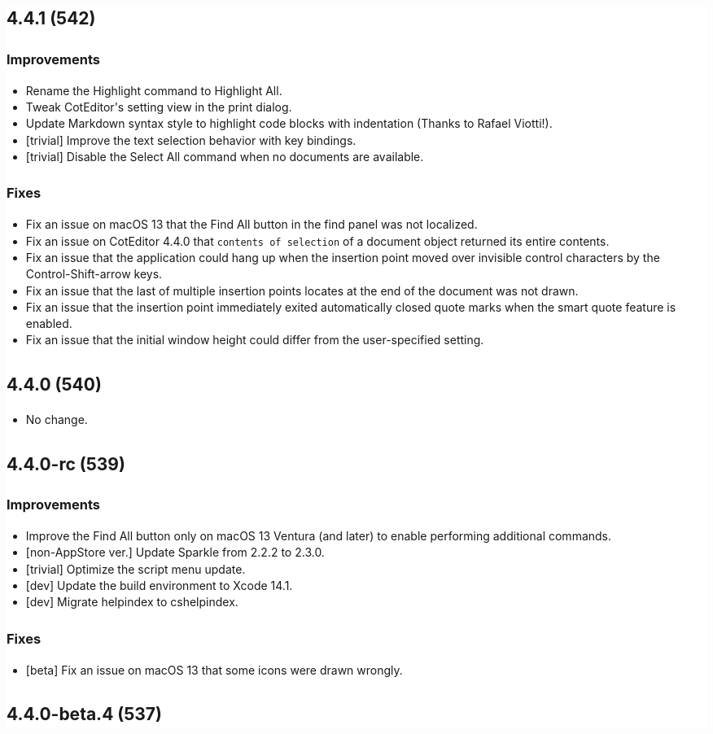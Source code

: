 

4.4.1 (542)
--------------------------

### Improvements

- Rename the Highlight command to Highlight All.
- Tweak CotEditor's setting view in the print dialog.
- Update Markdown syntax style to highlight code blocks with indentation (Thanks to Rafael Viotti!).
- [trivial] Improve the text selection behavior with key bindings.
- [trivial] Disable the Select All command when no documents are available.


### Fixes

- Fix an issue on macOS 13 that the Find All button in the find panel was not localized.
- Fix an issue on CotEditor 4.4.0 that `contents of selection` of a document object returned its entire contents.
- Fix an issue that the application could hang up when the insertion point moved over invisible control characters by the Control-Shift-arrow keys.
- Fix an issue that the last of multiple insertion points locates at the end of the document was not drawn.
- Fix an issue that the insertion point immediately exited automatically closed quote marks when the smart quote feature is enabled.
- Fix an issue that the initial window height could differ from the user-specified setting.



4.4.0 (540)
--------------------------

- No change.



4.4.0-rc (539)
--------------------------

### Improvements

- Improve the Find All button only on macOS 13 Ventura (and later) to enable performing additional commands.
- [non-AppStore ver.] Update Sparkle from 2.2.2 to 2.3.0.
- [trivial] Optimize the script menu update.
- [dev] Update the build environment to Xcode 14.1.
- [dev] Migrate helpindex to cshelpindex.


### Fixes

- [beta] Fix an issue on macOS 13 that some icons were drawn wrongly.



4.4.0-beta.4 (537)
--------------------------
